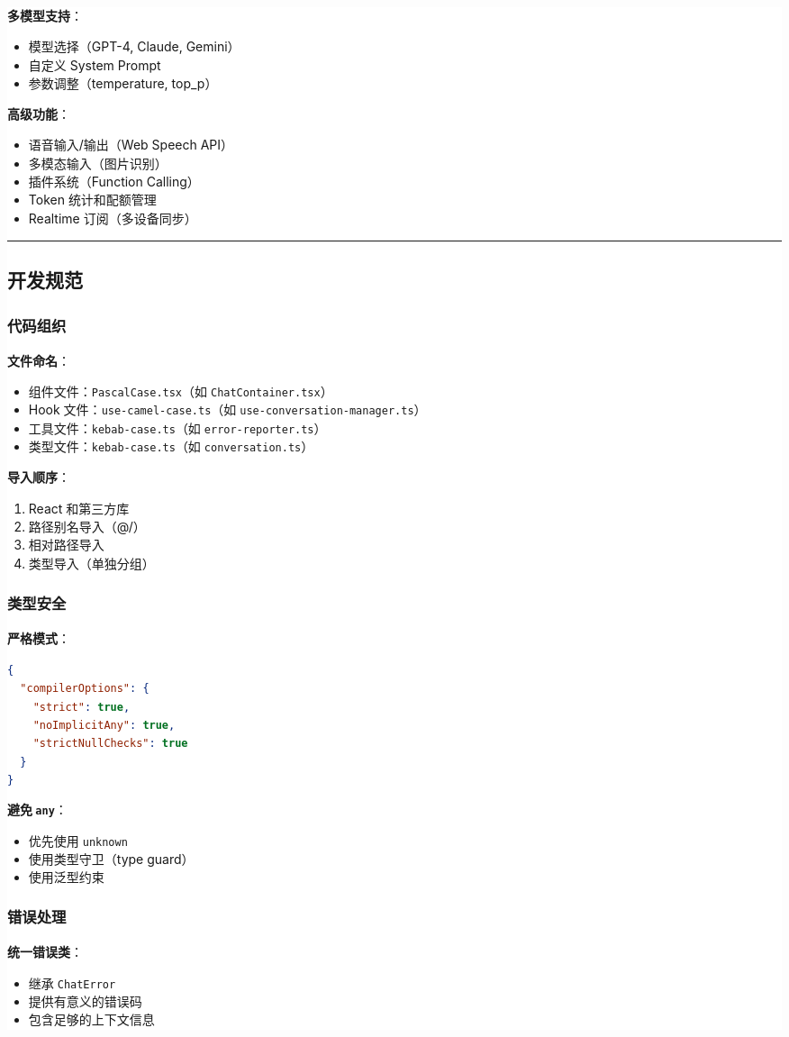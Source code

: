 **多模型支持**：
- 模型选择（GPT-4, Claude, Gemini）
- 自定义 System Prompt
- 参数调整（temperature, top_p）

**高级功能**：
- 语音输入/输出（Web Speech API）
- 多模态输入（图片识别）
- 插件系统（Function Calling）
- Token 统计和配额管理
- Realtime 订阅（多设备同步）

---

## 开发规范

### 代码组织

**文件命名**：
- 组件文件：`PascalCase.tsx`（如 `ChatContainer.tsx`）
- Hook 文件：`use-camel-case.ts`（如 `use-conversation-manager.ts`）
- 工具文件：`kebab-case.ts`（如 `error-reporter.ts`）
- 类型文件：`kebab-case.ts`（如 `conversation.ts`）

**导入顺序**：
1. React 和第三方库
2. 路径别名导入（@/）
3. 相对路径导入
4. 类型导入（单独分组）

### 类型安全

**严格模式**：
```json
{
  "compilerOptions": {
    "strict": true,
    "noImplicitAny": true,
    "strictNullChecks": true
  }
}
```

**避免 `any`**：
- 优先使用 `unknown`
- 使用类型守卫（type guard）
- 使用泛型约束

### 错误处理

**统一错误类**：
- 继承 `ChatError`
- 提供有意义的错误码
- 包含足够的上下文信息
